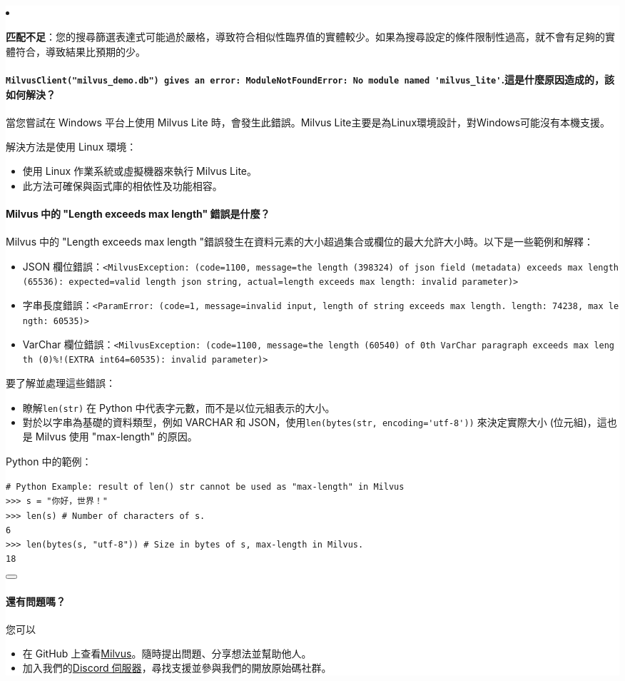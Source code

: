 <li><p><strong>匹配不足</strong>：您的搜尋篩選表達式可能過於嚴格，導致符合相似性臨界值的實體較少。如果為搜尋設定的條件限制性過高，就不會有足夠的實體符合，導致結果比預期的少。</p></li>
</ul>
<h4 id="MilvusClientmilvusdemodb-gives-an-error-ModuleNotFoundError-No-module-named-milvuslite-What-causes-this-and-how-can-it-be-solved" class="common-anchor-header"><code translate="no">MilvusClient(&quot;milvus_demo.db&quot;) gives an error: ModuleNotFoundError: No module named 'milvus_lite'</code>.這是什麼原因造成的，該如何解決？</h4><p>當您嘗試在 Windows 平台上使用 Milvus Lite 時，會發生此錯誤。Milvus Lite主要是為Linux環境設計，對Windows可能沒有本機支援。</p>
<p>解決方法是使用 Linux 環境：</p>
<ul>
<li>使用 Linux 作業系統或虛擬機器來執行 Milvus Lite。</li>
<li>此方法可確保與函式庫的相依性及功能相容。</li>
</ul>
<h4 id="What-are-the-length-exceeds-max-length-errors-in-Milvus-and-how-can-they-be-understood-and-addressed" class="common-anchor-header">Milvus 中的 "Length exceeds max length" 錯誤是什麼？</h4><p>Milvus 中的 "Length exceeds max length "錯誤發生在資料元素的大小超過集合或欄位的最大允許大小時。以下是一些範例和解釋：</p>
<ul>
<li><p>JSON 欄位錯誤：<code translate="no">&lt;MilvusException: (code=1100, message=the length (398324) of json field (metadata) exceeds max length (65536): expected=valid length json string, actual=length exceeds max length: invalid parameter)&gt;</code></p></li>
<li><p>字串長度錯誤：<code translate="no">&lt;ParamError: (code=1, message=invalid input, length of string exceeds max length. length: 74238, max length: 60535)&gt;</code></p></li>
<li><p>VarChar 欄位錯誤：<code translate="no">&lt;MilvusException: (code=1100, message=the length (60540) of 0th VarChar paragraph exceeds max length (0)%!(EXTRA int64=60535): invalid parameter)&gt;</code></p></li>
</ul>
<p>要了解並處理這些錯誤：</p>
<ul>
<li>瞭解<code translate="no">len(str)</code> 在 Python 中代表字元數，而不是以位元組表示的大小。</li>
<li>對於以字串為基礎的資料類型，例如 VARCHAR 和 JSON，使用<code translate="no">len(bytes(str, encoding='utf-8'))</code> 來決定實際大小 (位元組)，這也是 Milvus 使用 &quot;max-length&quot; 的原因。</li>
</ul>
<p>Python 中的範例：</p>
<pre><code translate="no" class="language-python"><span class="hljs-comment"># Python Example: result of len() str cannot be used as &quot;max-length&quot; in Milvus </span>
<span class="hljs-meta">&gt;&gt;&gt; </span>s = <span class="hljs-string">&quot;你好，世界！&quot;</span>
<span class="hljs-meta">&gt;&gt;&gt; </span><span class="hljs-built_in">len</span>(s) <span class="hljs-comment"># Number of characters of s.</span>
<span class="hljs-number">6</span>
<span class="hljs-meta">&gt;&gt;&gt; </span><span class="hljs-built_in">len</span>(<span class="hljs-built_in">bytes</span>(s, <span class="hljs-string">&quot;utf-8&quot;</span>)) <span class="hljs-comment"># Size in bytes of s, max-length in Milvus.</span>
<span class="hljs-number">18</span>
<button class="copy-code-btn"></button></code></pre>
<h4 id="Still-have-questions" class="common-anchor-header">還有問題嗎？</h4><p>您可以</p>
<ul>
<li>在 GitHub 上查看<a href="https://github.com/milvus-io/milvus/issues">Milvus</a>。隨時提出問題、分享想法並幫助他人。</li>
<li>加入我們的<a href="https://discord.com/invite/8uyFbECzPX">Discord 伺服器</a>，尋找支援並參與我們的開放原始碼社群。</li>
</ul>
